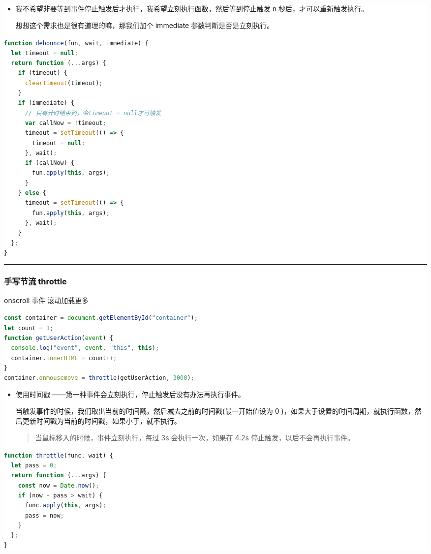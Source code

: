 - 我不希望非要等到事件停止触发后才执行，我希望立刻执行函数，然后等到停止触发 n 秒后，才可以重新触发执行。

  想想这个需求也是很有道理的嘛，那我们加个 immediate 参数判断是否是立刻执行。

```js
function debounce(fun, wait, immediate) {
  let timeout = null;
  return function (...args) {
    if (timeout) {
      clearTimeout(timeout);
    }
    if (immediate) {
      // 只有计时结束到，令timeout = null才可触发
      var callNow = !timeout;
      timeout = setTimeout(() => {
        timeout = null;
      }, wait);
      if (callNow) {
        fun.apply(this, args);
      }
    } else {
      timeout = setTimeout(() => {
        fun.apply(this, args);
      }, wait);
    }
  };
}
```

---

### 手写节流 throttle

onscroll 事件 滚动加载更多

```js
const container = document.getElementById("container");
let count = 1;
function getUserAction(event) {
  console.log("event", event, "this", this);
  container.innerHTML = count++;
}
container.onmousemove = throttle(getUserAction, 3000);
```

- 使用时间戳 ——第一种事件会立刻执行，停止触发后没有办法再执行事件。

  当触发事件的时候，我们取出当前的时间戳，然后减去之前的时间戳(最一开始值设为 0 )，如果大于设置的时间周期，就执行函数，然后更新时间戳为当前的时间戳，如果小于，就不执行。

  > 当鼠标移入的时候，事件立刻执行，每过 3s 会执行一次，如果在 4.2s 停止触发，以后不会再执行事件。

```js
function throttle(func, wait) {
  let pass = 0;
  return function (...args) {
    const now = Date.now();
    if (now - pass > wait) {
      func.apply(this, args);
      pass = now;
    }
  };
}
```
